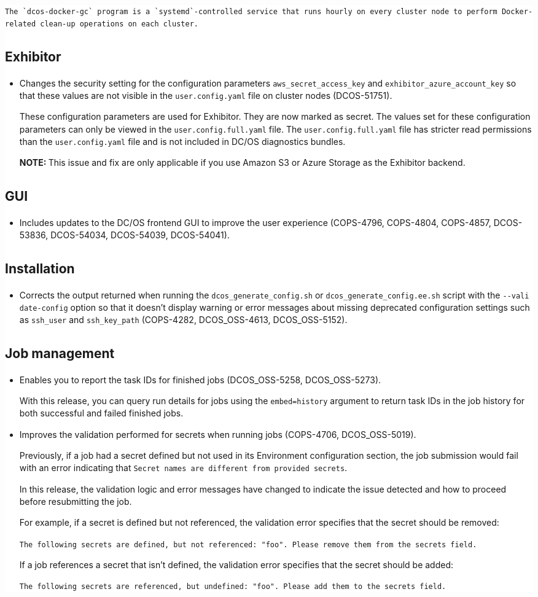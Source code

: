     The `dcos-docker-gc` program is a `systemd`-controlled service that runs hourly on every cluster node to perform Docker-related clean-up operations on each cluster.

## Exhibitor
- Changes the security setting for the configuration parameters `aws_secret_access_key` and `exhibitor_azure_account_key` so that these values are not visible in the `user.config.yaml` file on cluster nodes (DCOS-51751). 

    These configuration parameters are used for Exhibitor. They are now marked as secret. The values set for these configuration parameters can only be viewed in the `user.config.full.yaml` file. The `user.config.full.yaml` file has stricter read permissions than the `user.config.yaml` file and is not included in DC/OS diagnostics bundles.

    <p class="message--note"><strong>NOTE: </strong>This issue and fix are only applicable if you use Amazon S3 or Azure Storage as the Exhibitor backend.</p>

## GUI
- Includes updates to the DC/OS frontend GUI to improve the user experience (COPS-4796, COPS-4804, COPS-4857, DCOS-53836, DCOS-54034, DCOS-54039, DCOS-54041).

## Installation
 - Corrects the output returned when running the `dcos_generate_config.sh` or `dcos_generate_config.ee.sh` script with the `--validate-config` option so that it doesn’t display warning or error messages about missing deprecated configuration settings such as `ssh_user` and `ssh_key_path` (COPS-4282, DCOS_OSS-4613, DCOS_OSS-5152).

## Job management
- Enables you to report the task IDs for finished jobs (DCOS_OSS-5258, DCOS_OSS-5273).

    With this release, you can query run details for jobs using the `embed=history` argument to return task IDs in the job history for both successful and failed finished jobs.

- Improves the validation performed for secrets when running jobs (COPS-4706, DCOS_OSS-5019).

    Previously, if a job had a secret defined but not used in its Environment configuration section, the job submission would fail with an error indicating that `Secret names are different from provided secrets`.
    
    In this release, the validation logic and error messages have changed to indicate the issue detected and how to proceed before resubmitting the job. 
    
    For example, if a secret is defined but not referenced, the validation error specifies that the secret should be removed:

    ```
    The following secrets are defined, but not referenced: "foo". Please remove them from the secrets field.
    ```

    If a job references a secret that isn’t defined, the validation error specifies that the secret should be added:

    ```
    The following secrets are referenced, but undefined: "foo". Please add them to the secrets field.
    ```
